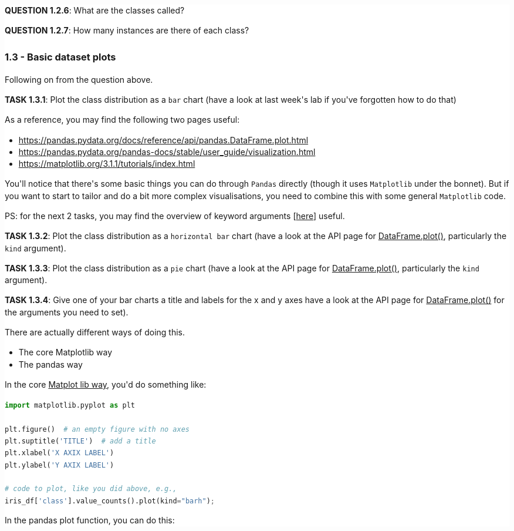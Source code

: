 **QUESTION 1.2.6**: What are the classes called?

**QUESTION 1.2.7**: How many instances are there of each class?


### 1.3 - Basic dataset plots

Following on from the question above.

**TASK 1.3.1**: Plot the class distribution as a ``bar`` chart (have a look at last week's lab if you've forgotten how to do that)

As a reference, you may find the following two pages useful:

* https://pandas.pydata.org/docs/reference/api/pandas.DataFrame.plot.html
* https://pandas.pydata.org/pandas-docs/stable/user_guide/visualization.html
* https://matplotlib.org/3.1.1/tutorials/index.html

You'll notice that there's some basic things you can do through ``Pandas`` directly (though it uses ``Matplotlib`` under the bonnet). But if you want to start to tailor and do a bit more complex visualisations, you need to combine this with some general ``Matplotlib`` code.

PS: for the next 2 tasks, you may find the overview of keyword arguments [[here](https://pandas.pydata.org/pandas-docs/stable/user_guide/visualization.html#other-plots)] useful.

**TASK 1.3.2**: Plot the class distribution as a ``horizontal bar`` chart (have a look at the API page for [DataFrame.plot()](https://pandas.pydata.org/docs/reference/api/pandas.DataFrame.plot.html), particularly the ``kind`` argument).

**TASK 1.3.3**: Plot the class distribution as a ``pie`` chart (have a look at the API page for [DataFrame.plot()](https://pandas.pydata.org/docs/reference/api/pandas.DataFrame.plot.html), particularly the ``kind`` argument).

**TASK 1.3.4**: Give one of your bar charts a title and labels for the x and y axes have a look at the API page for [DataFrame.plot()](https://pandas.pydata.org/docs/reference/api/pandas.DataFrame.plot.html) for the arguments you need to set).

There are actually different ways of doing this.
* The core Matplotlib way
* The pandas way

In the core [Matplot lib way](https://matplotlib.org/3.1.1/tutorials/introductory/usage.html), you'd do something like:

```python
import matplotlib.pyplot as plt

plt.figure()  # an empty figure with no axes
plt.suptitle('TITLE')  # add a title
plt.xlabel('X AXIX LABEL')
plt.ylabel('Y AXIX LABEL')

# code to plot, like you did above, e.g.,
iris_df['class'].value_counts().plot(kind="barh");
```

In the pandas plot function, you can do this:
